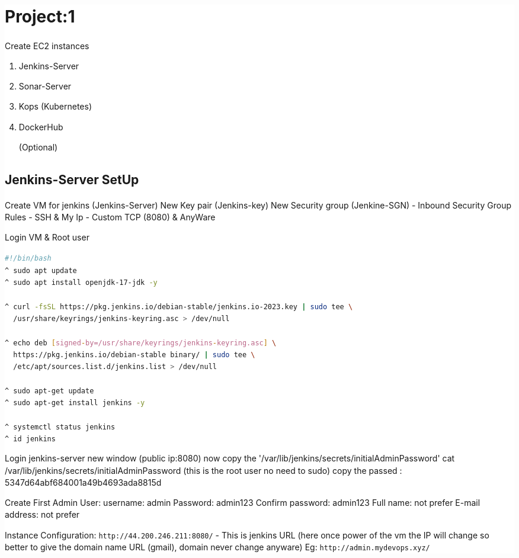 # Project:1

Create EC2 instances

1. Jenkins-Server
2. Sonar-Server
3. Kops (Kubernetes)
4. DockerHub

   (Optional)

## Jenkins-Server SetUp

Create VM for jenkins (Jenkins-Server)
        New Key pair (Jenkins-key)
        New Security group (Jenkine-SGN)
        - Inbound Security Group Rules - SSH & My Ip
                                        - Custom TCP (8080) & AnyWare

Login VM & Root user

```sh
#!/bin/bash
^ sudo apt update
^ sudo apt install openjdk-17-jdk -y

^ curl -fsSL https://pkg.jenkins.io/debian-stable/jenkins.io-2023.key | sudo tee \
  /usr/share/keyrings/jenkins-keyring.asc > /dev/null

^ echo deb [signed-by=/usr/share/keyrings/jenkins-keyring.asc] \
  https://pkg.jenkins.io/debian-stable binary/ | sudo tee \
  /etc/apt/sources.list.d/jenkins.list > /dev/null

^ sudo apt-get update
^ sudo apt-get install jenkins -y

^ systemctl status jenkins
^ id jenkins
```

Login jenkins-server new window (public ip:8080)
   now copy the '/var/lib/jenkins/secrets/initialAdminPassword'
   cat /var/lib/jenkins/secrets/initialAdminPassword  (this is the root user no need to sudo)
   copy the passed : 5347d64abf684001a49b4693ada8815d

   Create First Admin User:
        username: admin
        Password: admin123
        Confirm password: admin123
        Full name: not prefer
        E-mail address: not prefer

Instance Configuration:
     `http://44.200.246.211:8080/`  -  This is jenkins URL (here once power of the vm the IP will change so better to give the domain name URL (gmail), domain never change anyware)
     Eg: `http://admin.mydevops.xyz/`
